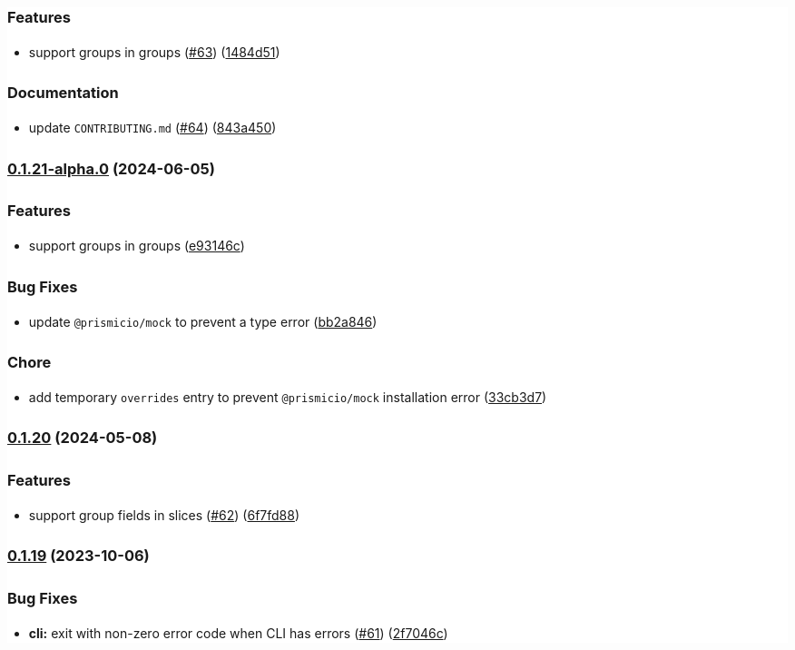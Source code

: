 
### Features

* support groups in groups ([#63](https://github.com/prismicio/prismic-ts-codegen/issues/63)) ([1484d51](https://github.com/prismicio/prismic-ts-codegen/commit/1484d51f7fca4db1d7a9e310ef0fccc24957539a))


### Documentation

* update `CONTRIBUTING.md` ([#64](https://github.com/prismicio/prismic-ts-codegen/issues/64)) ([843a450](https://github.com/prismicio/prismic-ts-codegen/commit/843a45093adb99bed8668551df91aa4cadec515a))

### [0.1.21-alpha.0](https://github.com/prismicio/prismic-ts-codegen/compare/v0.1.20...v0.1.21-alpha.0) (2024-06-05)


### Features

* support groups in groups ([e93146c](https://github.com/prismicio/prismic-ts-codegen/commit/e93146c2dead44caeb869b309f4a0e20fb75ebd1))


### Bug Fixes

* update `@prismicio/mock` to prevent a type error ([bb2a846](https://github.com/prismicio/prismic-ts-codegen/commit/bb2a846326c99068348ebd7d30e8d89919c48b29))


### Chore

* add temporary `overrides` entry to prevent `@prismicio/mock` installation error ([33cb3d7](https://github.com/prismicio/prismic-ts-codegen/commit/33cb3d765634e595258c9765fd1e49ec78a79aad))

### [0.1.20](https://github.com/prismicio/prismic-ts-codegen/compare/v0.1.19...v0.1.20) (2024-05-08)


### Features

* support group fields in slices ([#62](https://github.com/prismicio/prismic-ts-codegen/issues/62)) ([6f7fd88](https://github.com/prismicio/prismic-ts-codegen/commit/6f7fd881e202e42c35eb72c95a0632683fc4bf95))

### [0.1.19](https://github.com/prismicio/prismic-ts-codegen/compare/v0.1.18...v0.1.19) (2023-10-06)


### Bug Fixes

* **cli:** exit with non-zero error code when CLI has errors ([#61](https://github.com/prismicio/prismic-ts-codegen/issues/61)) ([2f7046c](https://github.com/prismicio/prismic-ts-codegen/commit/2f7046cb8e6c9ec32f55404bc7a8dff573915515))
